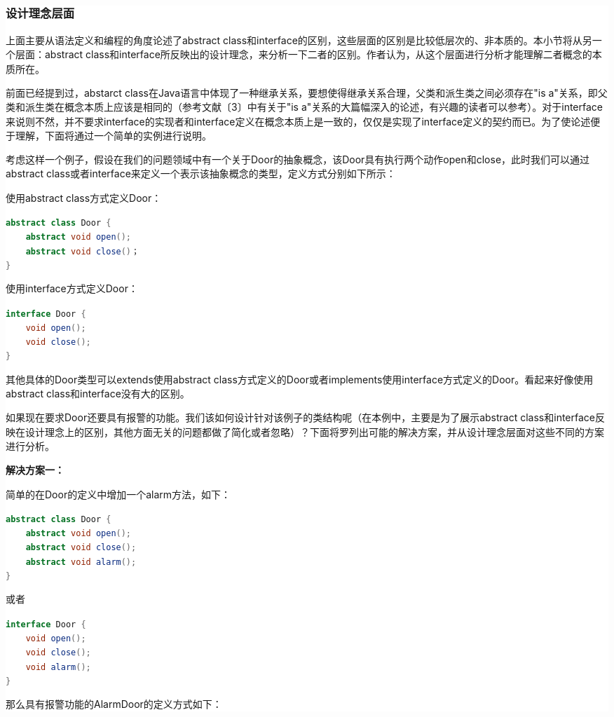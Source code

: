 ### 设计理念层面

上面主要从语法定义和编程的角度论述了abstract class和interface的区别，这些层面的区别是比较低层次的、非本质的。本小节将从另一个层面：abstract class和interface所反映出的设计理念，来分析一下二者的区别。作者认为，从这个层面进行分析才能理解二者概念的本质所在。

前面已经提到过，abstarct class在Java语言中体现了一种继承关系，要想使得继承关系合理，父类和派生类之间必须存在"is a"关系，即父类和派生类在概念本质上应该是相同的（参考文献〔3〕中有关于"is a"关系的大篇幅深入的论述，有兴趣的读者可以参考）。对于interface 来说则不然，并不要求interface的实现者和interface定义在概念本质上是一致的，仅仅是实现了interface定义的契约而已。为了使论述便于理解，下面将通过一个简单的实例进行说明。

考虑这样一个例子，假设在我们的问题领域中有一个关于Door的抽象概念，该Door具有执行两个动作open和close，此时我们可以通过abstract class或者interface来定义一个表示该抽象概念的类型，定义方式分别如下所示：

使用abstract class方式定义Door：

```java
abstract class Door {
    abstract void open();
    abstract void close()；
}
```

使用interface方式定义Door：

```java
interface Door {
    void open();
    void close();
}
```

其他具体的Door类型可以extends使用abstract class方式定义的Door或者implements使用interface方式定义的Door。看起来好像使用abstract class和interface没有大的区别。

如果现在要求Door还要具有报警的功能。我们该如何设计针对该例子的类结构呢（在本例中，主要是为了展示abstract class和interface反映在设计理念上的区别，其他方面无关的问题都做了简化或者忽略）？下面将罗列出可能的解决方案，并从设计理念层面对这些不同的方案进行分析。

**解决方案一：**

简单的在Door的定义中增加一个alarm方法，如下：

```java
abstract class Door {
    abstract void open();
    abstract void close();
    abstract void alarm();
}
```

或者

```java
interface Door {
    void open();
    void close();
    void alarm();
}
```

那么具有报警功能的AlarmDoor的定义方式如下：
